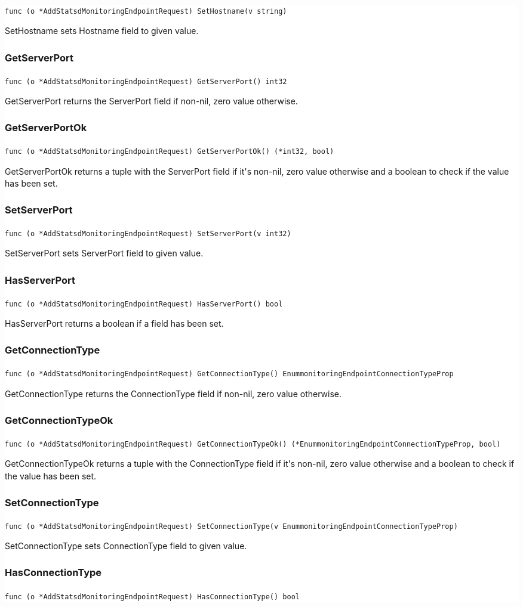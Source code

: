 `func (o *AddStatsdMonitoringEndpointRequest) SetHostname(v string)`

SetHostname sets Hostname field to given value.


### GetServerPort

`func (o *AddStatsdMonitoringEndpointRequest) GetServerPort() int32`

GetServerPort returns the ServerPort field if non-nil, zero value otherwise.

### GetServerPortOk

`func (o *AddStatsdMonitoringEndpointRequest) GetServerPortOk() (*int32, bool)`

GetServerPortOk returns a tuple with the ServerPort field if it's non-nil, zero value otherwise
and a boolean to check if the value has been set.

### SetServerPort

`func (o *AddStatsdMonitoringEndpointRequest) SetServerPort(v int32)`

SetServerPort sets ServerPort field to given value.

### HasServerPort

`func (o *AddStatsdMonitoringEndpointRequest) HasServerPort() bool`

HasServerPort returns a boolean if a field has been set.

### GetConnectionType

`func (o *AddStatsdMonitoringEndpointRequest) GetConnectionType() EnummonitoringEndpointConnectionTypeProp`

GetConnectionType returns the ConnectionType field if non-nil, zero value otherwise.

### GetConnectionTypeOk

`func (o *AddStatsdMonitoringEndpointRequest) GetConnectionTypeOk() (*EnummonitoringEndpointConnectionTypeProp, bool)`

GetConnectionTypeOk returns a tuple with the ConnectionType field if it's non-nil, zero value otherwise
and a boolean to check if the value has been set.

### SetConnectionType

`func (o *AddStatsdMonitoringEndpointRequest) SetConnectionType(v EnummonitoringEndpointConnectionTypeProp)`

SetConnectionType sets ConnectionType field to given value.

### HasConnectionType

`func (o *AddStatsdMonitoringEndpointRequest) HasConnectionType() bool`
